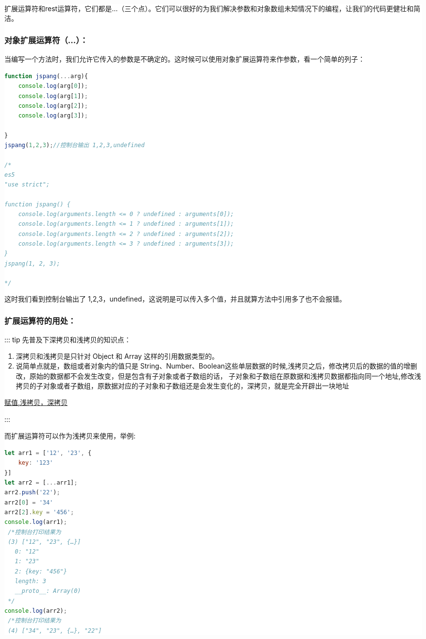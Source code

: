 扩展运算符和rest运算符，它们都是…（三个点）。它们可以很好的为我们解决参数和对象数组未知情况下的编程，让我们的代码更健壮和简洁。


### 对象扩展运算符（…）：
当编写一个方法时，我们允许它传入的参数是不确定的。这时候可以使用对象扩展运算符来作参数，看一个简单的列子：

```javascript
function jspang(...arg){
    console.log(arg[0]);
    console.log(arg[1]);
    console.log(arg[2]);
    console.log(arg[3]);

}
jspang(1,2,3);//控制台输出 1,2,3,undefined

/*
es5
"use strict";

function jspang() {
    console.log(arguments.length <= 0 ? undefined : arguments[0]);
    console.log(arguments.length <= 1 ? undefined : arguments[1]);
    console.log(arguments.length <= 2 ? undefined : arguments[2]);
    console.log(arguments.length <= 3 ? undefined : arguments[3]);
}
jspang(1, 2, 3);

*/

```

这时我们看到控制台输出了 1,2,3，undefined，这说明是可以传入多个值，并且就算方法中引用多了也不会报错。

### 扩展运算符的用处：

::: tip 先普及下深拷贝和浅拷贝的知识点：
1. 深拷贝和浅拷贝是只针对 Object 和 Array 这样的引用数据类型的。
2. 说简单点就是，数组或者对象内的值只是 String、Number、Boolean这些单层数据的时候,浅拷贝之后，修改拷贝后的数据的值的增删改，原始的数据都不会发生改变，但是包含有子对象或者子数组的话， 子对象和子数组在原数据和浅拷贝数据都指向同一个地址,修改浅拷贝的子对象或者子数组，原数据对应的子对象和子数组还是会发生变化的，深拷贝，就是完全开辟出一块地址

[赋值,浅拷贝，深拷贝](./../JavaScript/7.md)

:::

而扩展运算符可以作为浅拷贝来使用，举例:

```javascript
let arr1 = ['12', '23', {
    key: '123'
}]
let arr2 = [...arr1];
arr2.push('22');
arr2[0] = '34'
arr2[2].key = '456';
console.log(arr1);
 /*控制台打印结果为
 (3) ["12", "23", {…}]
   0: "12"
   1: "23"
   2: {key: "456"}
   length: 3
   __proto__: Array(0)
 */
console.log(arr2);
 /*控制台打印结果为
 (4) ["34", "23", {…}, "22"]
```